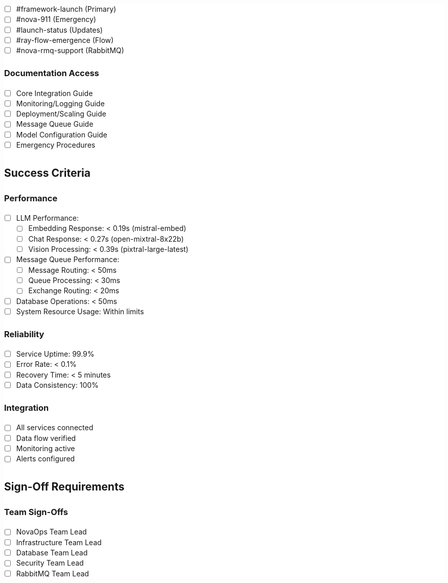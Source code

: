 - [ ] #framework-launch (Primary)
- [ ] #nova-911 (Emergency)
- [ ] #launch-status (Updates)
- [ ] #ray-flow-emergence (Flow)
- [ ] #nova-rmq-support (RabbitMQ)

### Documentation Access

- [ ] Core Integration Guide
- [ ] Monitoring/Logging Guide
- [ ] Deployment/Scaling Guide
- [ ] Message Queue Guide
- [ ] Model Configuration Guide
- [ ] Emergency Procedures

## Success Criteria

### Performance

- [ ] LLM Performance:
  - [ ] Embedding Response: < 0.19s (mistral-embed)
  - [ ] Chat Response: < 0.27s (open-mixtral-8x22b)
  - [ ] Vision Processing: < 0.39s (pixtral-large-latest)
- [ ] Message Queue Performance:
  - [ ] Message Routing: < 50ms
  - [ ] Queue Processing: < 30ms
  - [ ] Exchange Routing: < 20ms
- [ ] Database Operations: < 50ms
- [ ] System Resource Usage: Within limits

### Reliability

- [ ] Service Uptime: 99.9%
- [ ] Error Rate: < 0.1%
- [ ] Recovery Time: < 5 minutes
- [ ] Data Consistency: 100%

### Integration

- [ ] All services connected
- [ ] Data flow verified
- [ ] Monitoring active
- [ ] Alerts configured

## Sign-Off Requirements

### Team Sign-Offs

- [ ] NovaOps Team Lead
- [ ] Infrastructure Team Lead
- [ ] Database Team Lead
- [ ] Security Team Lead
- [ ] RabbitMQ Team Lead
